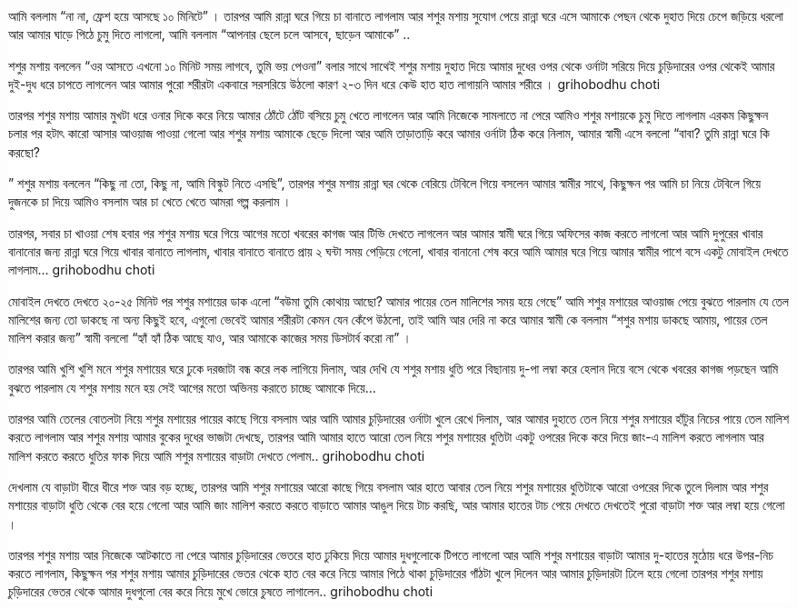 

আমি বললাম “না না, ফ্রেশ হয়ে আসছে ১০ মিনিটে” । তারপর আমি রান্না ঘরে গিয়ে চা বানাতে লাগলাম আর শশুর মশায় সুযোগ পেয়ে রান্না ঘরে এসে আমাকে পেছন থেকে দুহাত দিয়ে চেপে জড়িয়ে ধরলো আর আমার ঘাড়ে পিঠে চুমু দিতে লাগলো, আমি বললাম “আপনার ছেলে চলে আসবে, ছাড়েন আমাকে” ..


শশুর মশায় বললেন “ওর আসতে এখনো ১০ মিনিট সময় লাগবে, তুমি ভয় পেওনা” বলার সাথে সাথেই শশুর মশায় দুহাত দিয়ে আমার দুধের ওপর থেকে ওর্নাটা সরিয়ে দিয়ে চুড়িদারের ওপর থেকেই আমার দুই-দুধ ধরে চাপতে লাগলেন আর আমার পুরো শরীরটা একবারে সরসরিয়ে উঠলো কারণ ২-৩ দিন ধরে কেউ হাত হাত লাগায়নি আমার শরীরে । grihobodhu choti


তারপর শশুর মশায় আমার মুখটা ধরে ওনার দিকে করে নিয়ে আমার ঠোঁটে ঠোঁট বসিয়ে চুমু খেতে লাগলেন আর আমি নিজেকে সামলাতে না পেরে আমিও শশুর মশায়কে চুমু দিতে লাগলাম এরকম কিছুক্ষন চলার পর হটাৎ কারো আসার আওয়াজ পাওয়া গেলো আর শশুর মশায় আমাকে ছেড়ে দিলো আর আমি তাড়াতাড়ি করে আমার ওর্নাটা ঠিক করে নিলাম, আমার স্বামী এসে বললো “বাবা? তুমি রান্না ঘরে কি করছো?


” শশুর মশায় বললেন “কিছু না তো, কিছু না, আমি বিস্কুট নিতে এসছি”, তারপর শশুর মশায় রান্না ঘর থেকে বেরিয়ে টেবিলে গিয়ে বসলেন আমার স্বামীর সাথে, কিছুক্ষন পর আমি চা নিয়ে টেবিলে গিয়ে দুজনকে চা দিয়ে আমিও বসলাম আর চা খেতে খেতে আমরা গল্প করলাম ।


তারপর, সবার চা খাওয়া শেষ হবার পর শশুর মশায় ঘরে গিয়ে আগের মতো খবরের কাগজ আর টিভি দেখতে লাগলেন আর আমার স্বামী ঘরে গিয়ে অফিসের কাজ করতে লাগলো আর আমি দুপুরের খাবার বানানোর জন্য রান্না ঘরে গিয়ে খাবার বানাতে লাগলাম, খাবার বানাতে বানাতে প্রায় ২ ঘন্টা সময় পেড়িয়ে গেলো, খাবার বানানো শেষ করে আমি আমার ঘরে গিয়ে আমার স্বামীর পাশে বসে একটু মোবাইল দেখতে লাগলাম… grihobodhu choti


মোবাইল দেখতে দেখতে ২০-২৫ মিনিট পর শশুর মশায়ের ডাক এলো “বউমা তুমি কোথায় আছো? আমার পায়ের তেল মালিশের সময় হয়ে গেছে” আমি শশুর মশায়ের আওয়াজ পেয়ে বুঝতে পারলাম যে তেল মালিশের জন্য তো ডাকছে না অন্য কিছুই হবে, এগুলো ভেবেই আমার শরীরটা কেমন যেন কেঁপে উঠলো, তাই আমি আর দেরি না করে আমার স্বামী কে বললাম “শশুর মশায় ডাকছে আমায়, পায়ের তেল মালিশ করার জন্য” স্বামী বললো “হ্যাঁ হ্যাঁ ঠিক আছে যাও, আর আমাকে কাজের সময় ডিসটার্ব করো না” ।


তারপর আমি খুশি খুশি মনে শশুর মশায়ের ঘরে ঢুকে দরজাটা বন্ধ করে লক লাগিয়ে দিলাম, আর দেখি যে শশুর মশায় ধুতি পরে বিছানায় দু-পা লম্বা করে হেলান দিয়ে বসে থেকে খবরের কাগজ পড়ছেন আমি বুঝতে পারলাম যে শশুর মশায় মনে হয় সেই আগের মতো অভিনয় করাতে চাচ্ছে আমাকে দিয়ে…


তারপর আমি তেলের বোতলটা নিয়ে শশুর মশায়ের পায়ের কাছে গিয়ে বসলাম আর আমি আমার চুড়িদারের ওর্নাটা খুলে রেখে দিলাম, আর আমার দুহাতে তেল নিয়ে শশুর মশায়ের হাঁটুর নিচের পায়ে তেল মালিশ করতে লাগলাম আর শশুর মশায় আমার বুকের দুধের ভাজটা দেখছে, তারপর আমি আমার হাতে আরো তেল নিয়ে শশুর মশায়ের ধুতিটা একটু ওপরের দিকে করে দিয়ে জাং-এ মালিশ করতে লাগলাম আর মালিশ করতে করতে ধুতির ফাক দিয়ে আমি শশুর মশায়ের বাড়াটা দেখতে পেলাম.. grihobodhu choti


দেখলাম যে বাড়াটা ধীরে ধীরে শক্ত আর বড় হচ্ছে, তারপর আমি শশুর মশায়ের আরো কাছে গিয়ে বসলাম আর হাতে আবার তেল নিয়ে শশুর মশায়ের ধুতিটাকে আরো ওপরের দিকে তুলে দিলাম আর শশুর মশায়ের বাড়াটা ধুতি থেকে বের হয়ে গেলো আর আমি জাং মালিশ করতে করতে বাড়াতে আমার আঙুল দিয়ে টাচ করছি, আর আমার হাতের টাচ পেয়ে দেখতে দেখতেই পুরো বাড়াটা শক্ত আর লম্বা হয়ে গেলো ।


তারপর শশুর মশায় আর নিজেকে আটকাতে না পেরে আমার চুড়িদারের ভেতরে হাত ঢুকিয়ে দিয়ে আমার দুধগুলোকে টিপতে লাগলো আর আমি শশুর মশায়ের বাড়াটা আমার দু-হাতের মুঠোয় ধরে উপর-নিচ করতে লাগলাম, কিছুক্ষন পর শশুর মশায় আমার চুড়িদারের ভেতর থেকে হাত বের করে নিয়ে আমার পিঠে থাকা চুড়িদারের গাঁঠটা খুলে দিলেন আর আমার চুড়িদারটা ঢিলে হয়ে গেলো তারপর শশুর মশায় চুড়িদারের ভেতর থেকে আমার দুধগুলো বের করে নিয়ে মুখে ভোরে চুষতে লাগালেন.. grihobodhu choti

